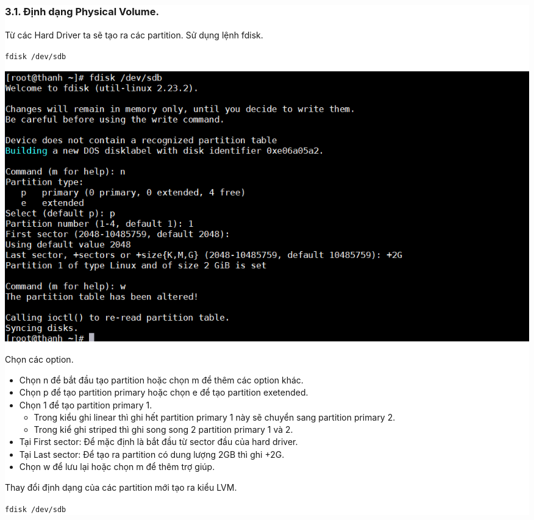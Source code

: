 <a name="3.1"></a>
### 3.1. Định dạng Physical Volume.
Từ các Hard Driver ta sẽ tạo ra các partition. Sử dụng lệnh fdisk.
```
fdisk /dev/sdb
```
![](anhlvm/anh3.png)

Chọn các option. 
- Chọn n để bắt đầu tạo partition hoặc chọn m để thêm các option khác.
- Chọn p để tạo partition primary hoặc chọn e để tạo partition exetended.
- Chọn 1 để tạo partition primary 1.
    - Trong kiểu ghi linear thì ghi hết partition primary 1 này sẽ chuyển sang partition primary 2.
    - Trong kiể ghi striped thì ghi song song 2 partition primary 1 và 2.
- Tại First sector: Để mặc định là bắt đầu từ sector đầu của hard driver.
- Tại Last sector: Để tạo ra partition có dung lượng 2GB thì ghi +2G. 
- Chọn w để lưu lại hoặc chọn m để thêm trợ giúp.

Thay đổi định dạng của các partition mới tạo ra kiểu LVM.
```
fdisk /dev/sdb
```